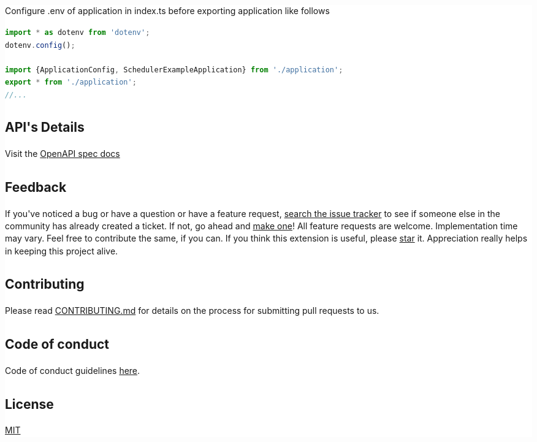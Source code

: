 Configure .env of application in index.ts before exporting application like follows

```ts
import * as dotenv from 'dotenv';
dotenv.config();

import {ApplicationConfig, SchedulerExampleApplication} from './application';
export * from './application';
//...
```

## API's Details

Visit the [OpenAPI spec docs](./openapi.md)

## Feedback

If you've noticed a bug or have a question or have a feature request, [search the issue tracker](https://github.com/sourcefuse/loopback4-notifications/issues) to see if someone else in the community has already created a ticket.
If not, go ahead and [make one](https://github.com/sourcefuse/loopback4-notifications/issues/new/choose)!
All feature requests are welcome. Implementation time may vary. Feel free to contribute the same, if you can.
If you think this extension is useful, please [star](https://help.github.com/en/articles/about-stars) it. Appreciation really helps in keeping this project alive.

## Contributing

Please read [CONTRIBUTING.md](https://github.com/sourcefuse/loopback4-notifications/blob/master/.github/CONTRIBUTING.md) for details on the process for submitting pull requests to us.

## Code of conduct

Code of conduct guidelines [here](https://github.com/sourcefuse/loopback4-notifications/blob/master/.github/CODE_OF_CONDUCT.md).

## License

[MIT](https://github.com/sourcefuse/loopback4-notifications/blob/master/LICENSE)
